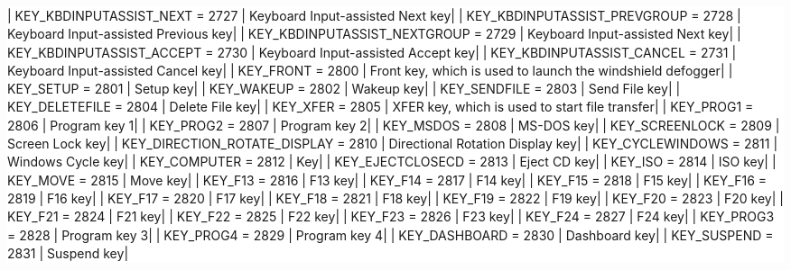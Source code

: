 | KEY_KBDINPUTASSIST_NEXT = 2727 | Keyboard Input-assisted Next key|
| KEY_KBDINPUTASSIST_PREVGROUP = 2728 | Keyboard Input-assisted Previous key|
| KEY_KBDINPUTASSIST_NEXTGROUP = 2729 | Keyboard Input-assisted Next key|
| KEY_KBDINPUTASSIST_ACCEPT = 2730 | Keyboard Input-assisted Accept key|
| KEY_KBDINPUTASSIST_CANCEL = 2731 | Keyboard Input-assisted Cancel key|
| KEY_FRONT = 2800 | Front key, which is used to launch the windshield defogger|
| KEY_SETUP = 2801 | Setup key|
| KEY_WAKEUP = 2802 | Wakeup key|
| KEY_SENDFILE = 2803 | Send File key|
| KEY_DELETEFILE = 2804 | Delete File key|
| KEY_XFER = 2805 | XFER key, which is used to start file transfer|
| KEY_PROG1 = 2806 | Program key 1|
| KEY_PROG2 = 2807 | Program key 2|
| KEY_MSDOS = 2808 | MS-DOS key|
| KEY_SCREENLOCK = 2809 | Screen Lock key|
| KEY_DIRECTION_ROTATE_DISPLAY = 2810 | Directional Rotation Display key|
| KEY_CYCLEWINDOWS = 2811 | Windows Cycle key|
| KEY_COMPUTER = 2812 | Key|
| KEY_EJECTCLOSECD = 2813 | Eject CD key|
| KEY_ISO = 2814 | ISO key|
| KEY_MOVE = 2815 | Move key|
| KEY_F13 = 2816 | F13 key|
| KEY_F14 = 2817 | F14 key|
| KEY_F15 = 2818 | F15 key|
| KEY_F16 = 2819 | F16 key|
| KEY_F17 = 2820 | F17 key|
| KEY_F18 = 2821 | F18 key|
| KEY_F19 = 2822 | F19 key|
| KEY_F20 = 2823 | F20 key|
| KEY_F21 = 2824 | F21 key|
| KEY_F22 = 2825 | F22 key|
| KEY_F23 = 2826 | F23 key|
| KEY_F24 = 2827 | F24 key|
| KEY_PROG3 = 2828 | Program key 3|
| KEY_PROG4 = 2829 | Program key 4|
| KEY_DASHBOARD = 2830 | Dashboard key|
| KEY_SUSPEND = 2831 | Suspend key|